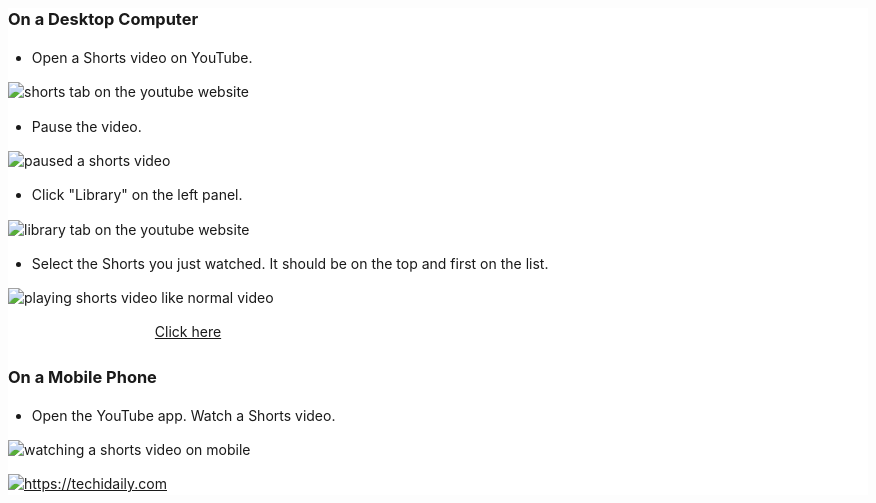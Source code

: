 ### On a Desktop Computer

* Open a Shorts video on YouTube.

![shorts tab on the youtube website](https://images.wondershare.com/filmora/article-images/shorts-thumbnail-faqs-play-pc-1.JPG)

* Pause the video.

![paused a shorts video](https://images.wondershare.com/filmora/article-images/shorts-thumbnail-faqs-play-pc-2.JPG)

* Click "Library" on the left panel.

![library tab on the youtube website](https://images.wondershare.com/filmora/article-images/shorts-thumbnail-faqs-play-pc-3.JPG)

* Select the Shorts you just watched. It should be on the top and first on the list.

![playing shorts video like normal video](https://images.wondershare.com/filmora/article-images/shorts-thumbnail-faqs-play-pc-4.JPG)






<span id="1983573">
					<video width="576" height="240" style="cursor:pointer"
           poster="//a.impactradius-go.com/display-clicktoplayimage/1983573.png"
           onclick="if(!this.playClicked){this.play();this.setAttribute('controls',true);this.playClicked=true;}">
	   <source src="//a.impactradius-go.com/display-ad/22993-1983573">
	   <img src="//a.impactradius-go.com/display-clicktoplayimage/1983573.png" style="border: none; height: 100%; width: 100%; object-fit: contain">
	</video>
	<div style="width:360px;text-align:center"><a href="javascript:window.open(decodeURIComponent('https%3A%2F%2Fhomestyler.sjv.io%2Fc%2F5597632%2F1983573%2F22993'), '_blank');void(0);">Click here</a></div>
</span>
<img height="0" width="0" src="https://imp.pxf.io/i/5597632/1983573/22993" style="position:absolute;visibility:hidden;" border="0" />





### On a Mobile Phone

* Open the YouTube app. Watch a Shorts video.

![watching a shorts video on mobile](https://images.wondershare.com/filmora/article-images/shorts-thumbnail-faqs-play-mobile-1.JPG)






<a href="https://aligracehair.sjv.io/c/5597632/2135411/19272" target="_top" id="2135411">
  <img src="//a.impactradius-go.com/display-ad/19272-2135411" border="0" alt="https://techidaily.com" width="180" height="90"/>
</a>
<img height="0" width="0" src="https://aligracehair.sjv.io/i/5597632/2135411/19272" style="position:absolute;visibility:hidden;" border="0" />
